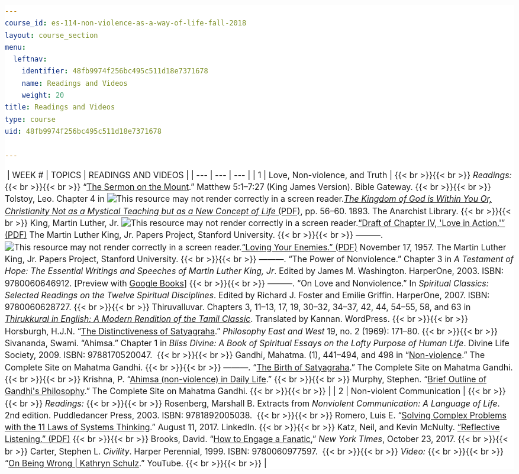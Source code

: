 ```yaml
---
course_id: es-114-non-violence-as-a-way-of-life-fall-2018
layout: course_section
menu:
  leftnav:
    identifier: 48fb9974f256bc495c511d18e7371678
    name: Readings and Videos
    weight: 20
title: Readings and Videos
type: course
uid: 48fb9974f256bc495c511d18e7371678

---
```


 | WEEK # | TOPICS | READINGS AND VIDEOS |
| --- | --- | --- |
| 1 | Love, Non-violence, and Truth |  {{< br >}}{{< br >}} _Readings:_ {{< br >}}{{< br >}} “[The Sermon on the Mount](https://www.biblegateway.com/passage/?search=Matthew+5%3A1-7%3A27&version=KJV).” Matthew 5:1–7:27 (King James Version). Bible Gateway. {{< br >}}{{< br >}} Tolstoy, Leo. Chapter 4 in ![This resource may not render correctly in a screen reader.](/images/inacessible.gif)[_The Kingdom of God is Within You Or, Christianity Not as a Mystical Teaching but as a New Concept of Life_ (PDF)](https://theanarchistlibrary.org/library/leo-tolstoy-the-kingdom-of-god-is-within-you.pdf), pp. 56–60. 1893. The Anarchist Library. {{< br >}}{{< br >}} King, Martin Luther, Jr. ![This resource may not render correctly in a screen reader.](/images/inacessible.gif)[“Draft of Chapter IV, 'Love in Action.'” (PDF)](http://okra.stanford.edu/transcription/document_images/Vol06Scans/July1962-March1963DraftofChapterIV,LoveinAction.pdf) The Martin Luther King, Jr. Papers Project, Stanford University. {{< br >}}{{< br >}} ———. ![This resource may not render correctly in a screen reader.](/images/inacessible.gif)[“Loving Your Enemies.” (PDF)](https://swap.stanford.edu/20141218225514/http://mlk-kpp01.stanford.edu/primarydocuments/Vol4/17-Nov-1957_LovingYourEnemies.pdf) November 17, 1957. The Martin Luther King, Jr. Papers Project, Stanford University. {{< br >}}{{< br >}} ———. “The Power of Nonviolence.” Chapter 3 in _A Testament of Hope: The Essential Writings and Speeches of Martin Luther King, Jr_. Edited by James M. Washington. HarperOne, 2003. ISBN: 9780060646912. \[Preview with [Google Books](https://books.google.com/books?id=qnoc3JhV5iUC&pg=PA12=onepage#v=onepage&q&f=false)\] {{< br >}}{{< br >}} ———. “On Love and Nonviolence.” In _Spiritual Classics: Selected Readings on the Twelve Spiritual Disciplines_. Edited by Richard J. Foster and Emilie Griffin. HarperOne, 2007. ISBN: 9780060628727. {{< br >}}{{< br >}} Thiruvalluvar. Chapters 3, 11–13, 17, 19, 30–32, 34–37, 42, 44, 54–55, 58, and 63 in _[Thirukkural in English: A Modern Rendition of the Tamil Classic](https://thirukkural133.wordpress.com/contents/)_. Translated by Kannan. WordPress. {{< br >}}{{< br >}} Horsburgh, H.J.N. “[The Distinctiveness of Satyagraha](https://www.jstor.org/stable/1397845?seq=1#page_scan_tab_contents).” _Philosophy East and West_ 19, no. 2 (1969): 171–80. {{< br >}}{{< br >}} Sivananda, Swami. “Ahimsa.” Chapter 1 in _Bliss Divine: A Book of Spiritual Essays on the Lofty Purpose of Human Life_. Divine Life Society, 2009. ISBN: 9788170520047.  {{< br >}}{{< br >}} Gandhi, Mahatma. (1), 441–494, and 498 in “[Non-violence](https://www.mkgandhi.org/nonviolence/gstruggle.htm).” The Complete Site on Mahatma Gandhi. {{< br >}}{{< br >}} ———. “[The Birth of Satyagraha](https://www.mkgandhi.org/nonviolence/birthsatyagraha.htm).” The Complete Site on Mahatma Gandhi. {{< br >}}{{< br >}} Krishna, P. “[Ahimsa (non-violence) in Daily Life](http://pkrishna.org/Ahimsa.html).” {{< br >}}{{< br >}} Murphy, Stephen. “[Brief Outline of Gandhi's Philosophy](https://www.mkgandhi.org/articles/murphy.htm).” The Complete Site on Mahatma Gandhi. {{< br >}}{{< br >}}  |
| 2 | Non-violent Communication |  {{< br >}}{{< br >}} _Readings:_ {{< br >}}{{< br >}} Rosenberg, Marshall B. Extracts from _Nonviolent Communication: A Language of Life_. 2nd edition. Puddledancer Press, 2003. ISBN: 9781892005038.  {{< br >}}{{< br >}} Romero, Luis E. “[Solving Complex Problems with the 11 Laws of Systems Thinking](https://www.linkedin.com/pulse/11-laws-systems-thinking-powerful-problem-solving-kit-luis-e-romero).” August 11, 2017. LinkedIn. {{< br >}}{{< br >}} Katz, Neil, and Kevin McNulty. [“Reflective Listening.” (PDF)](https://www.maxwell.syr.edu/uploadedFiles/parcc/cmc/Reflective%20Listening%20NK.pdf) {{< br >}}{{< br >}} Brooks, David. “[How to Engage a Fanatic](https://www.nytimes.com/2017/10/23/opinion/engaging-fanatics.html?&moduleDetail=section-news-2&action=click&contentCollection=Opinion&region=Footer&module=MoreInSection&version=WhatsNext&contentID=WhatsNext&pgtype=article),” _New York Times_, October 23, 2017. {{< br >}}{{< br >}} Carter, Stephen L. _Civility_. Harper Perennial, 1999. ISBN: 9780060977597.  {{< br >}}{{< br >}} _Video:_ {{< br >}}{{< br >}} “[On Being Wrong &#124; Kathryn Schulz](https://www.youtube.com/watch?v=QleRgTBMX88).” YouTube. {{< br >}}{{< br >}}  |